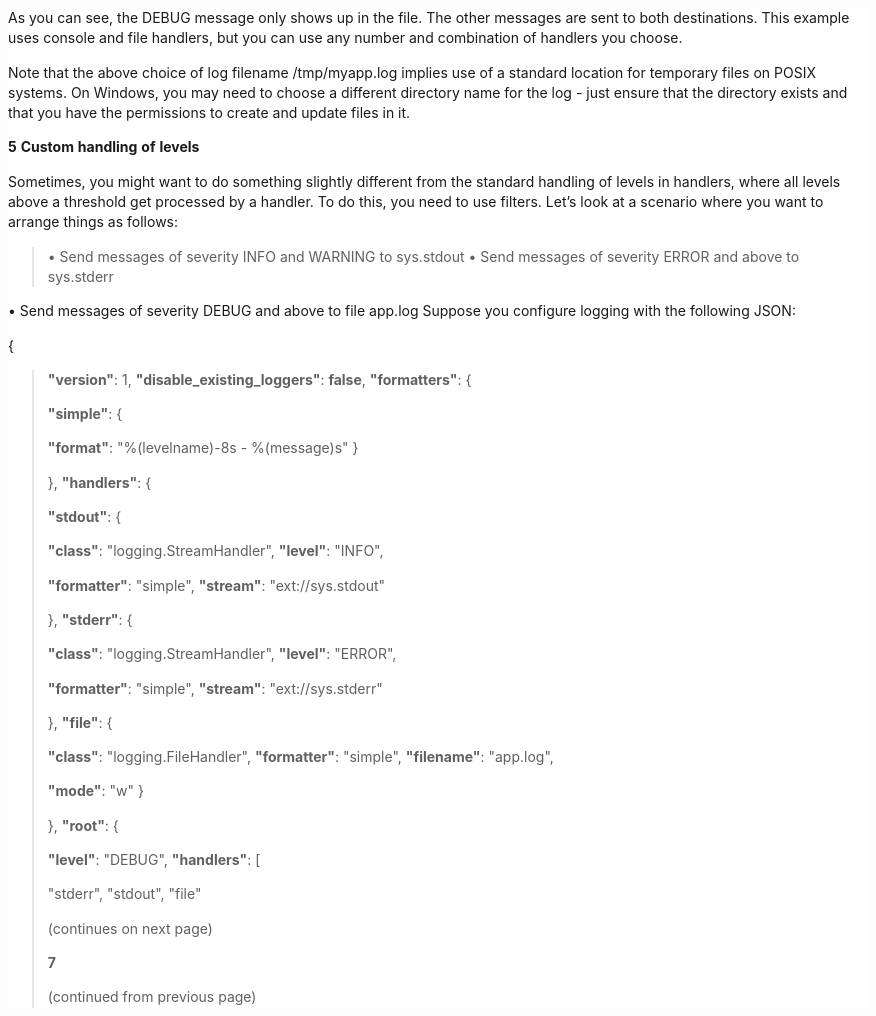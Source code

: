 As you can see, the DEBUG message only shows up in the file. The other
messages are sent to both destinations. This example uses console and
file handlers, but you can use any number and combination of handlers
you choose.

Note that the above choice of log filename /tmp/myapp.log implies use of
a standard location for temporary files on POSIX systems. On Windows,
you may need to choose a different directory name for the log - just
ensure that the directory exists and that you have the permissions to
create and update files in it.

**5** **Custom** **handling** **of** **levels**

Sometimes, you might want to do something slightly different from the
standard handling of levels in handlers, where all levels above a
threshold get processed by a handler. To do this, you need to use
filters. Let’s look at a scenario where you want to arrange things as
follows:

> • Send messages of severity INFO and WARNING to sys.stdout • Send
> messages of severity ERROR and above to sys.stderr

• Send messages of severity DEBUG and above to file app.log Suppose you
configure logging with the following JSON:

{

> **"version"**: 1, **"disable_existing_loggers"**: **false**,
> **"formatters"**: {
>
> **"simple"**: {
>
> **"format"**: "%(levelname)-8s - %(message)s" }
>
> }, **"handlers"**: {
>
> **"stdout"**: {
>
> **"class"**: "logging.StreamHandler", **"level"**: "INFO",
>
> **"formatter"**: "simple", **"stream"**: "ext://sys.stdout"
>
> }, **"stderr"**: {
>
> **"class"**: "logging.StreamHandler", **"level"**: "ERROR",
>
> **"formatter"**: "simple", **"stream"**: "ext://sys.stderr"
>
> }, **"file"**: {
>
> **"class"**: "logging.FileHandler", **"formatter"**: "simple",
> **"filename"**: "app.log",
>
> **"mode"**: "w" }
>
> }, **"root"**: {
>
> **"level"**: "DEBUG", **"handlers"**: \[
>
> "stderr", "stdout", "file"
>
> (continues on next page)
>
> **7**
>
> (continued from previous page)
>